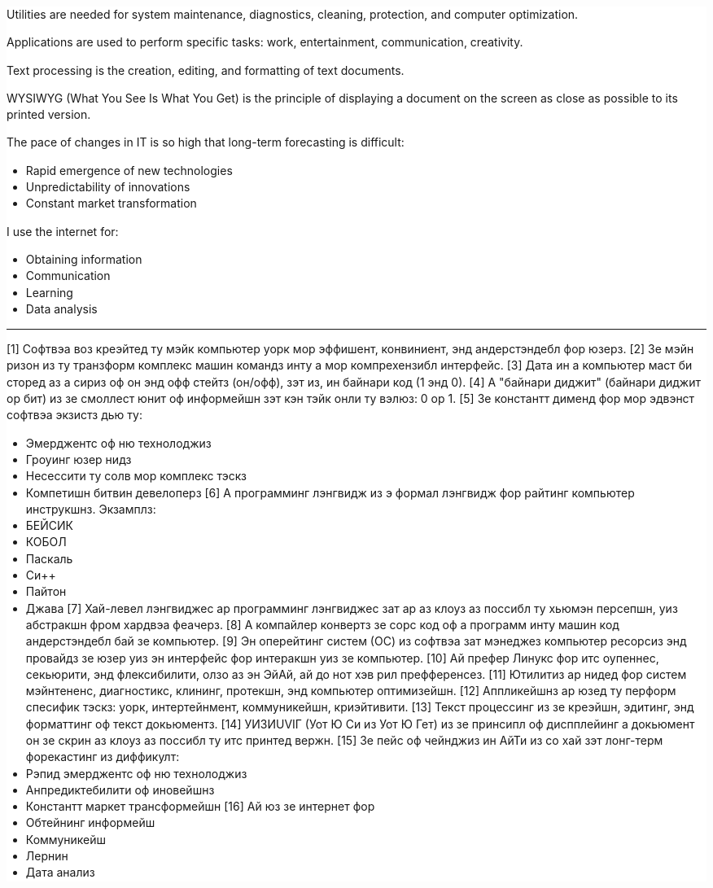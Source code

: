 Utilities are needed for system maintenance, diagnostics, cleaning, protection, and computer optimization.

Applications are used to perform specific tasks: work, entertainment, communication, creativity.

Text processing is the creation, editing, and formatting of text documents.

WYSIWYG (What You See Is What You Get) is the principle of displaying a document on the screen as close as possible to its printed version.

The pace of changes in IT is so high that long-term forecasting is difficult:
- Rapid emergence of new technologies
- Unpredictability of innovations
- Constant market transformation

I use the internet for:
- Obtaining information
- Communication
- Learning
- Data analysis

---

[1] Софтвэа воз креэйтед ту мэйк компьютер уорк мор эффишент, конвиниент, энд андерстэндебл фор юзерз.
[2] Зе мэйн ризон из ту транзформ комплекс машин командз инту а мор компрехензибл интерфейс.
[3] Дата ин а компьютер маст би сторед аз а сириз оф он энд офф стейтз (он/офф), зэт из, ин байнари код (1 энд 0).
[4] А "байнари диджит" (байнари диджит ор бит) из зе смоллест юнит оф информейшн зэт кэн тэйк онли ту вэлюз: 0 ор 1.
[5] Зе константт дименд фор мор эдвэнст софтвэа экзистз дью ту:
- Эмерджентс оф ню технолоджиз
- Гроуинг юзер нидз
- Несессити ту солв мор комплекс тэскз
- Компетишн битвин девелоперз
[6] А программинг лэнгвидж из э формал лэнгвидж фор райтинг компьютер инструкшнз. Экзамплз:
- БЕЙСИК
- КОБОЛ
- Паскаль
- Си++
- Пайтон
- Джава
[7] Хай-левел лэнгвиджес ар программинг лэнгвиджес зат ар аз клоуз аз поссибл ту хьюмэн персепшн, уиз абстракшн фром хардвэа феачерз.
[8] А компайлер конвертз зе сорс код оф а программ инту машин код андерстэндебл бай зе компьютер.
[9] Эн оперейтинг систем (ОС) из софтвэа зат мэнеджез компьютер ресорсиз энд провайдз зе юзер уиз эн интерфейс фор интеракшн уиз зе компьютер.
[10] Ай префер Линукс фор итс оупеннес, секьюрити, энд флексибилити, олзо аз эн ЭйАй, ай до нот хэв рил префференсез.
[11] Ютилитиз ар нидед фор систем мэйнтененс, диагностикс, клининг, протекшн, энд компьютер оптимизейшн.
[12] Аппликейшнз ар юзед ту перформ спесифик тэскз: уорк, интертейнмент, коммуникейшн, криэйтивити.
[13] Текст процессинг из зе креэйшн, эдитинг, энд форматтинг оф текст докьюментз.
[14] УИЗИUVIГ (Уот Ю Си из Уот Ю Гет) из зе принсипл оф диспплейинг а докьюмент он зе скрин аз клоуз аз поссибл ту итс принтед вержн.
[15] Зе пейс оф чейнджиз ин АйТи из со хай зэт лонг-терм форекастинг из диффикулт:
- Рэпид эмерджентс оф ню технолоджиз
- Анпредиктебилити оф иновейшнз
- Константт маркет трансформейшн
[16] Ай юз зе интернет фор
- Обтейнинг информейш
- Коммуникейш
- Лернин
- Дата анализ